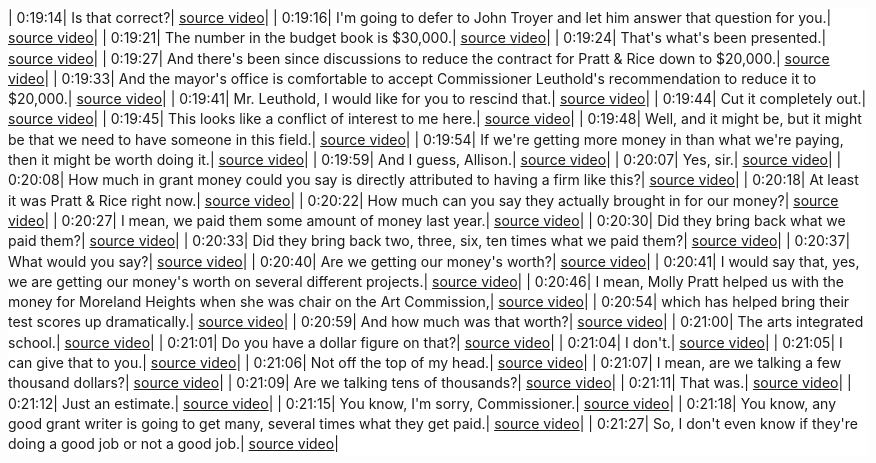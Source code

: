 | 0:19:14| Is that correct?| [source video](https://archive.org/details/cocomr267080618specialbudgetpart2?start=1154)|
| 0:19:16| I'm going to defer to John Troyer and let him answer that question for you.| [source video](https://archive.org/details/cocomr267080618specialbudgetpart2?start=1156)|
| 0:19:21| The number in the budget book is $30,000.| [source video](https://archive.org/details/cocomr267080618specialbudgetpart2?start=1161)|
| 0:19:24| That's what's been presented.| [source video](https://archive.org/details/cocomr267080618specialbudgetpart2?start=1164)|
| 0:19:27| And there's been since discussions to reduce the contract for Pratt & Rice down to $20,000.| [source video](https://archive.org/details/cocomr267080618specialbudgetpart2?start=1167)|
| 0:19:33| And the mayor's office is comfortable to accept Commissioner Leuthold's recommendation to reduce it to $20,000.| [source video](https://archive.org/details/cocomr267080618specialbudgetpart2?start=1173)|
| 0:19:41| Mr. Leuthold, I would like for you to rescind that.| [source video](https://archive.org/details/cocomr267080618specialbudgetpart2?start=1181)|
| 0:19:44| Cut it completely out.| [source video](https://archive.org/details/cocomr267080618specialbudgetpart2?start=1184)|
| 0:19:45| This looks like a conflict of interest to me here.| [source video](https://archive.org/details/cocomr267080618specialbudgetpart2?start=1185)|
| 0:19:48| Well, and it might be, but it might be that we need to have someone in this field.| [source video](https://archive.org/details/cocomr267080618specialbudgetpart2?start=1188)|
| 0:19:54| If we're getting more money in than what we're paying, then it might be worth doing it.| [source video](https://archive.org/details/cocomr267080618specialbudgetpart2?start=1194)|
| 0:19:59| And I guess, Allison.| [source video](https://archive.org/details/cocomr267080618specialbudgetpart2?start=1199)|
| 0:20:07| Yes, sir.| [source video](https://archive.org/details/cocomr267080618specialbudgetpart2?start=1207)|
| 0:20:08| How much in grant money could you say is directly attributed to having a firm like this?| [source video](https://archive.org/details/cocomr267080618specialbudgetpart2?start=1208)|
| 0:20:18| At least it was Pratt & Rice right now.| [source video](https://archive.org/details/cocomr267080618specialbudgetpart2?start=1218)|
| 0:20:22| How much can you say they actually brought in for our money?| [source video](https://archive.org/details/cocomr267080618specialbudgetpart2?start=1222)|
| 0:20:27| I mean, we paid them some amount of money last year.| [source video](https://archive.org/details/cocomr267080618specialbudgetpart2?start=1227)|
| 0:20:30| Did they bring back what we paid them?| [source video](https://archive.org/details/cocomr267080618specialbudgetpart2?start=1230)|
| 0:20:33| Did they bring back two, three, six, ten times what we paid them?| [source video](https://archive.org/details/cocomr267080618specialbudgetpart2?start=1233)|
| 0:20:37| What would you say?| [source video](https://archive.org/details/cocomr267080618specialbudgetpart2?start=1237)|
| 0:20:40| Are we getting our money's worth?| [source video](https://archive.org/details/cocomr267080618specialbudgetpart2?start=1240)|
| 0:20:41| I would say that, yes, we are getting our money's worth on several different projects.| [source video](https://archive.org/details/cocomr267080618specialbudgetpart2?start=1241)|
| 0:20:46| I mean, Molly Pratt helped us with the money for Moreland Heights when she was chair on the Art Commission,| [source video](https://archive.org/details/cocomr267080618specialbudgetpart2?start=1246)|
| 0:20:54| which has helped bring their test scores up dramatically.| [source video](https://archive.org/details/cocomr267080618specialbudgetpart2?start=1254)|
| 0:20:59| And how much was that worth?| [source video](https://archive.org/details/cocomr267080618specialbudgetpart2?start=1259)|
| 0:21:00| The arts integrated school.| [source video](https://archive.org/details/cocomr267080618specialbudgetpart2?start=1260)|
| 0:21:01| Do you have a dollar figure on that?| [source video](https://archive.org/details/cocomr267080618specialbudgetpart2?start=1261)|
| 0:21:04| I don't.| [source video](https://archive.org/details/cocomr267080618specialbudgetpart2?start=1264)|
| 0:21:05| I can give that to you.| [source video](https://archive.org/details/cocomr267080618specialbudgetpart2?start=1265)|
| 0:21:06| Not off the top of my head.| [source video](https://archive.org/details/cocomr267080618specialbudgetpart2?start=1266)|
| 0:21:07| I mean, are we talking a few thousand dollars?| [source video](https://archive.org/details/cocomr267080618specialbudgetpart2?start=1267)|
| 0:21:09| Are we talking tens of thousands?| [source video](https://archive.org/details/cocomr267080618specialbudgetpart2?start=1269)|
| 0:21:11| That was.| [source video](https://archive.org/details/cocomr267080618specialbudgetpart2?start=1271)|
| 0:21:12| Just an estimate.| [source video](https://archive.org/details/cocomr267080618specialbudgetpart2?start=1272)|
| 0:21:15| You know, I'm sorry, Commissioner.| [source video](https://archive.org/details/cocomr267080618specialbudgetpart2?start=1275)|
| 0:21:18| You know, any good grant writer is going to get many, several times what they get paid.| [source video](https://archive.org/details/cocomr267080618specialbudgetpart2?start=1278)|
| 0:21:27| So, I don't even know if they're doing a good job or not a good job.| [source video](https://archive.org/details/cocomr267080618specialbudgetpart2?start=1287)|